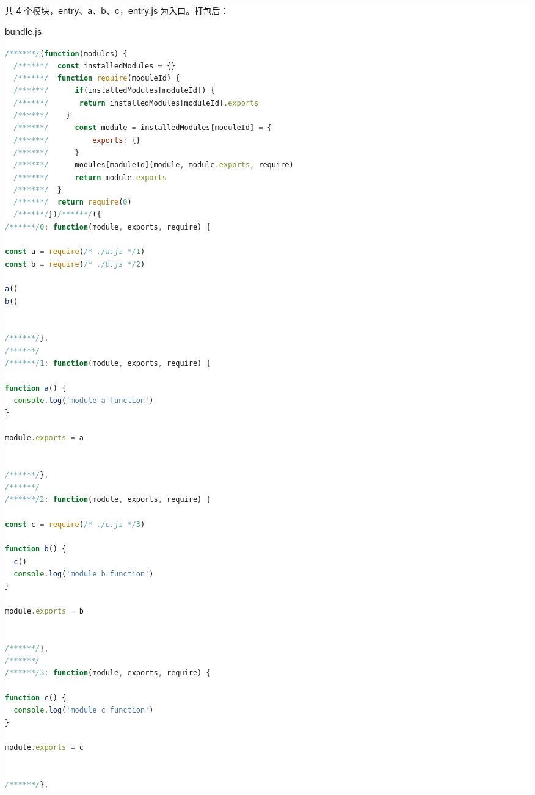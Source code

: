 共 4 个模块，entry、a、b、c，entry.js 为入口。打包后：

bundle.js
```javascript
/******/(function(modules) {
  /******/	const installedModules = {}
  /******/	function require(moduleId) {
  /******/		if(installedModules[moduleId]) {
  /******/       return installedModules[moduleId].exports
  /******/    }
  /******/		const module = installedModules[moduleId] = {
  /******/			exports: {}
  /******/		}
  /******/		modules[moduleId](module, module.exports, require)
  /******/		return module.exports
  /******/	}
  /******/	return require(0)
  /******/})/******/({
/******/0: function(module, exports, require) {

const a = require(/* ./a.js */1)
const b = require(/* ./b.js */2)

a()
b()


/******/},
/******/
/******/1: function(module, exports, require) {

function a() {
  console.log('module a function')
}

module.exports = a


/******/},
/******/
/******/2: function(module, exports, require) {

const c = require(/* ./c.js */3)

function b() {
  c()
  console.log('module b function')
}

module.exports = b


/******/},
/******/
/******/3: function(module, exports, require) {

function c() {
  console.log('module c function')
}

module.exports = c


/******/},
```
